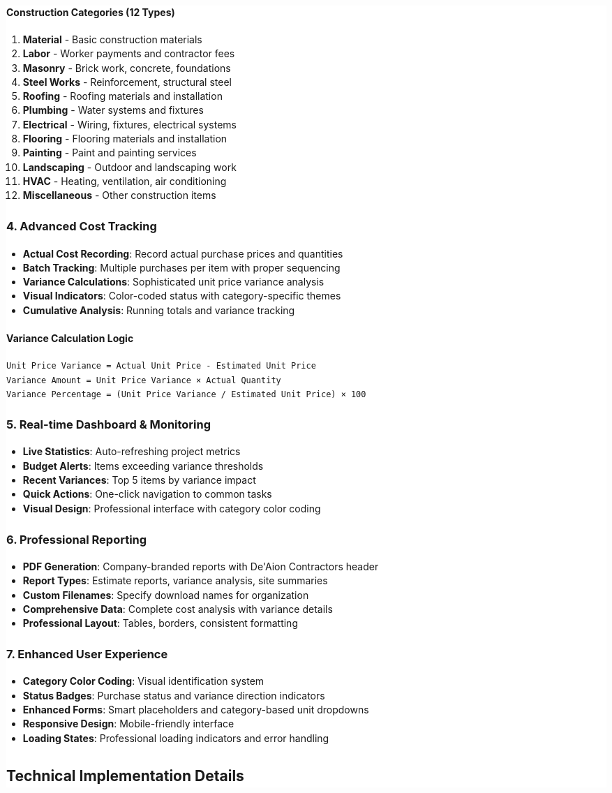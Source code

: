 #### Construction Categories (12 Types)
1. **Material** - Basic construction materials
2. **Labor** - Worker payments and contractor fees
3. **Masonry** - Brick work, concrete, foundations
4. **Steel Works** - Reinforcement, structural steel
5. **Roofing** - Roofing materials and installation
6. **Plumbing** - Water systems and fixtures
7. **Electrical** - Wiring, fixtures, electrical systems
8. **Flooring** - Flooring materials and installation
9. **Painting** - Paint and painting services
10. **Landscaping** - Outdoor and landscaping work
11. **HVAC** - Heating, ventilation, air conditioning
12. **Miscellaneous** - Other construction items

### 4. Advanced Cost Tracking
- **Actual Cost Recording**: Record actual purchase prices and quantities
- **Batch Tracking**: Multiple purchases per item with proper sequencing
- **Variance Calculations**: Sophisticated unit price variance analysis
- **Visual Indicators**: Color-coded status with category-specific themes
- **Cumulative Analysis**: Running totals and variance tracking

#### Variance Calculation Logic
```
Unit Price Variance = Actual Unit Price - Estimated Unit Price
Variance Amount = Unit Price Variance × Actual Quantity
Variance Percentage = (Unit Price Variance / Estimated Unit Price) × 100
```

### 5. Real-time Dashboard & Monitoring
- **Live Statistics**: Auto-refreshing project metrics
- **Budget Alerts**: Items exceeding variance thresholds
- **Recent Variances**: Top 5 items by variance impact
- **Quick Actions**: One-click navigation to common tasks
- **Visual Design**: Professional interface with category color coding

### 6. Professional Reporting
- **PDF Generation**: Company-branded reports with De'Aion Contractors header
- **Report Types**: Estimate reports, variance analysis, site summaries
- **Custom Filenames**: Specify download names for organization
- **Comprehensive Data**: Complete cost analysis with variance details
- **Professional Layout**: Tables, borders, consistent formatting

### 7. Enhanced User Experience
- **Category Color Coding**: Visual identification system
- **Status Badges**: Purchase status and variance direction indicators
- **Enhanced Forms**: Smart placeholders and category-based unit dropdowns
- **Responsive Design**: Mobile-friendly interface
- **Loading States**: Professional loading indicators and error handling

## Technical Implementation Details
